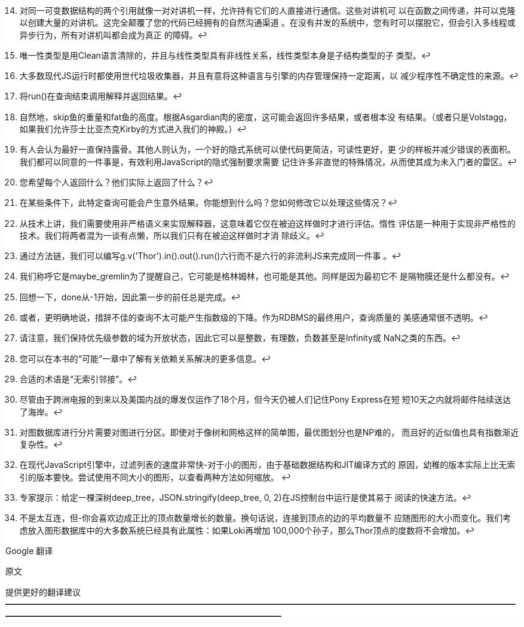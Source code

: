14. 对同一可变数据结构的两个引用就像一对对讲机一样，允许持有它们的人直接进行通信。这些对讲机可
    以在函数之间传递，并可以克隆以创建大量的对讲机。这完全颠覆了您的代码已经拥有的自然沟通渠道
    。在没有并发的系统中，您有时可以摆脱它，但会引入多线程或异步行为，所有对讲机叫都会成为真正
    的障碍。↩

15. 唯一性类型是用Clean语言清除的，并且与线性类型具有非线性关系，线性类型本身是子结构类型的子
    类型。↩

16. 大多数现代JS运行时都使用世代垃圾收集器，并且有意将这种语言与引擎的内存管理保持一定距离，以
    减少程序性不确定性的来源。↩

17. 将run()在查询结束调用解释并返回结果。↩

18. 自然地，skip鱼的重量和fat鱼的高度。根据Asgardian肉的密度，这可能会返回许多结果，或者根本没
    有结果。（或者只是Volstagg，如果我们允许莎士比亚杰克Kirby的方式进入我们的神殿。）↩

19. 有人会认为最好一直保持露骨。其他人则认为，一个好的隐式系统可以使代码更简洁，可读性更好，更
    少的样板并减少错误的表面积。我们都可以同意的一件事是，有效利用JavaScript的隐式强制要求需要
    记住许多非直觉的特殊情况，从而使其成为未入门者的雷区。↩

20. 您希望每个人返回什么？他们实际上返回了什么？↩

21. 在某些条件下，此特定查询可能会产生意外结果。你能想到什么吗？您如何修改它以处理这些情况？↩

22. 从技术上讲，我们需要使用非严格语义来实现解释器，这意味着它仅在被迫这样做时才进行评估。惰性
    评估是一种用于实现非严格性的技术。我们将两者混为一谈有点懒，所以我们只有在被迫这样做时才消
    除歧义。↩

23. 通过方法链，我们可以编写g.v('Thor').in().out().run()六行而不是六行的非流利JS来完成同一件事
    。↩

24. 我们称呼它是maybe_gremlin为了提醒自己，它可能是格林姆林，也可能是其他。同样是因为最初它不
    是隔物膜还是什么都没有。↩

25. 回想一下，done从-1开始，因此第一步的前任总是完成。↩

26. 或者，更明确地说，措辞不佳的查询不太可能产生指数级的下降。作为RDBMS的最终用户，查询质量的
    美感通常很不透明。↩

27. 请注意，我们保持优先级参数的域为开放状态，因此它可以是整数，有理数，负数甚至是Infinity或
    NaN之类的东西。↩

28. 您可以在本书的“可能”一章中了解有关依赖关系解决的更多信息。↩

29. 合适的术语是“无索引邻接”。↩

30. 尽管由于跨洲电报的到来以及美国内战的爆发仅运作了18个月，但今天仍被人们记住Pony Express在短
    短10天之内就将邮件陆续送达了海岸。↩

31. 对图数据库进行分片需要对图进行分区。即使对于像树和网格这样的简单图，最优图划分也是NP难的，
    而且好的近似值也具有指数渐近复杂性。↩

32. 在现代JavaScript引擎中，过滤列表的速度非常快-对于小的图形，由于基础数据结构和JIT编译方式的
    原因，幼稚的版本实际上比无索引的版本要快。尝试使用不同大小的图形，以查看两种方法如何缩放。
    ↩

33. 专家提示：给定一棵深树deep_tree，JSON.stringify(deep_tree, 0, 2)在JS控制台中运行是使其易于
    阅读的快速方法。↩

34. 不是太互连，但-你会喜欢边成正比的顶点数量增长的数量。换句话说，连接到顶点的边的平均数量不
    应随图形的大小而变化。我们考虑放入图形数据库中的大多数系统已经具有此属性：如果Loki再增加
    100,000个孙子，那么Thor顶点的度数将不会增加。↩

Google 翻译

原文

提供更好的翻译建议
━━━━━━━━━━━━━━━━━━━━━━━━━━━━━━━━━━━━━━━━━━━━━━━━━━━━━━━━━━━━━━━━━━━━━━━━━━━━━━━━━━━━━━━━━━━━━━
